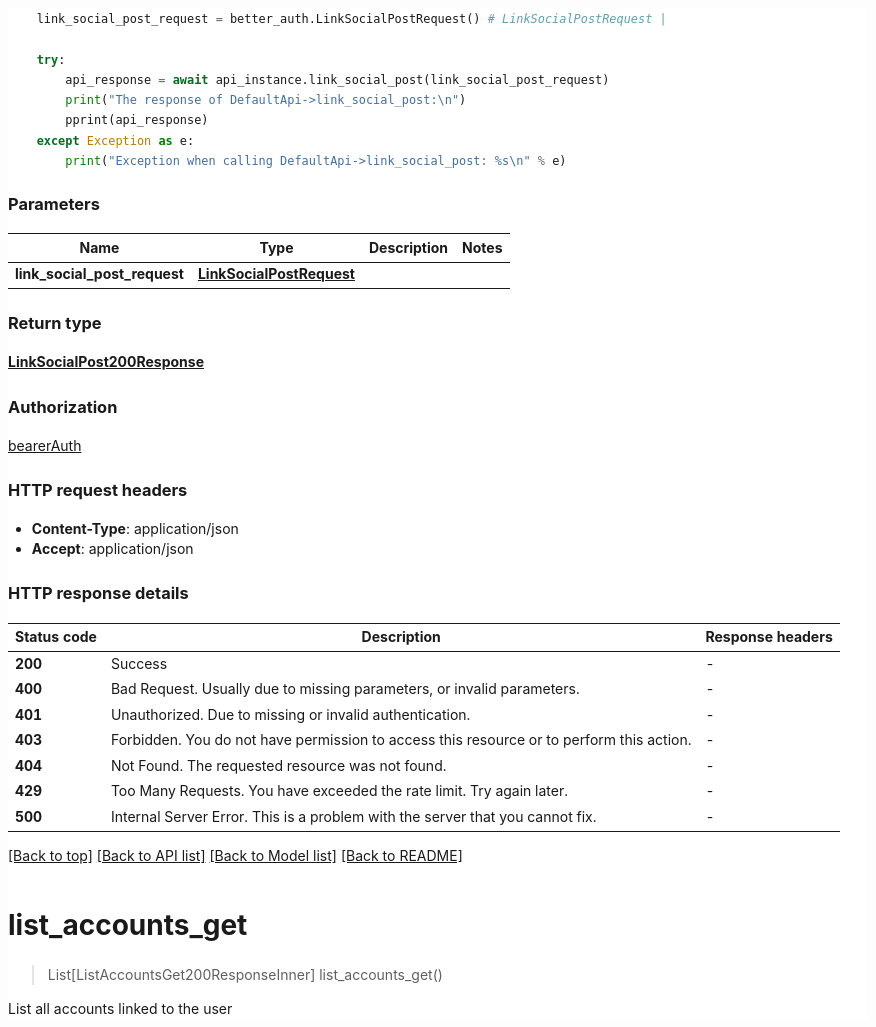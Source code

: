 ```python
    link_social_post_request = better_auth.LinkSocialPostRequest() # LinkSocialPostRequest | 

    try:
        api_response = await api_instance.link_social_post(link_social_post_request)
        print("The response of DefaultApi->link_social_post:\n")
        pprint(api_response)
    except Exception as e:
        print("Exception when calling DefaultApi->link_social_post: %s\n" % e)
```



### Parameters


Name | Type | Description  | Notes
------------- | ------------- | ------------- | -------------
 **link_social_post_request** | [**LinkSocialPostRequest**](LinkSocialPostRequest.md)|  | 

### Return type

[**LinkSocialPost200Response**](LinkSocialPost200Response.md)

### Authorization

[bearerAuth](../README.md#bearerAuth)

### HTTP request headers

 - **Content-Type**: application/json
 - **Accept**: application/json

### HTTP response details

| Status code | Description | Response headers |
|-------------|-------------|------------------|
**200** | Success |  -  |
**400** | Bad Request. Usually due to missing parameters, or invalid parameters. |  -  |
**401** | Unauthorized. Due to missing or invalid authentication. |  -  |
**403** | Forbidden. You do not have permission to access this resource or to perform this action. |  -  |
**404** | Not Found. The requested resource was not found. |  -  |
**429** | Too Many Requests. You have exceeded the rate limit. Try again later. |  -  |
**500** | Internal Server Error. This is a problem with the server that you cannot fix. |  -  |

[[Back to top]](#) [[Back to API list]](../README.md#documentation-for-api-endpoints) [[Back to Model list]](../README.md#documentation-for-models) [[Back to README]](../README.md)

# **list_accounts_get**
> List[ListAccountsGet200ResponseInner] list_accounts_get()

List all accounts linked to the user
